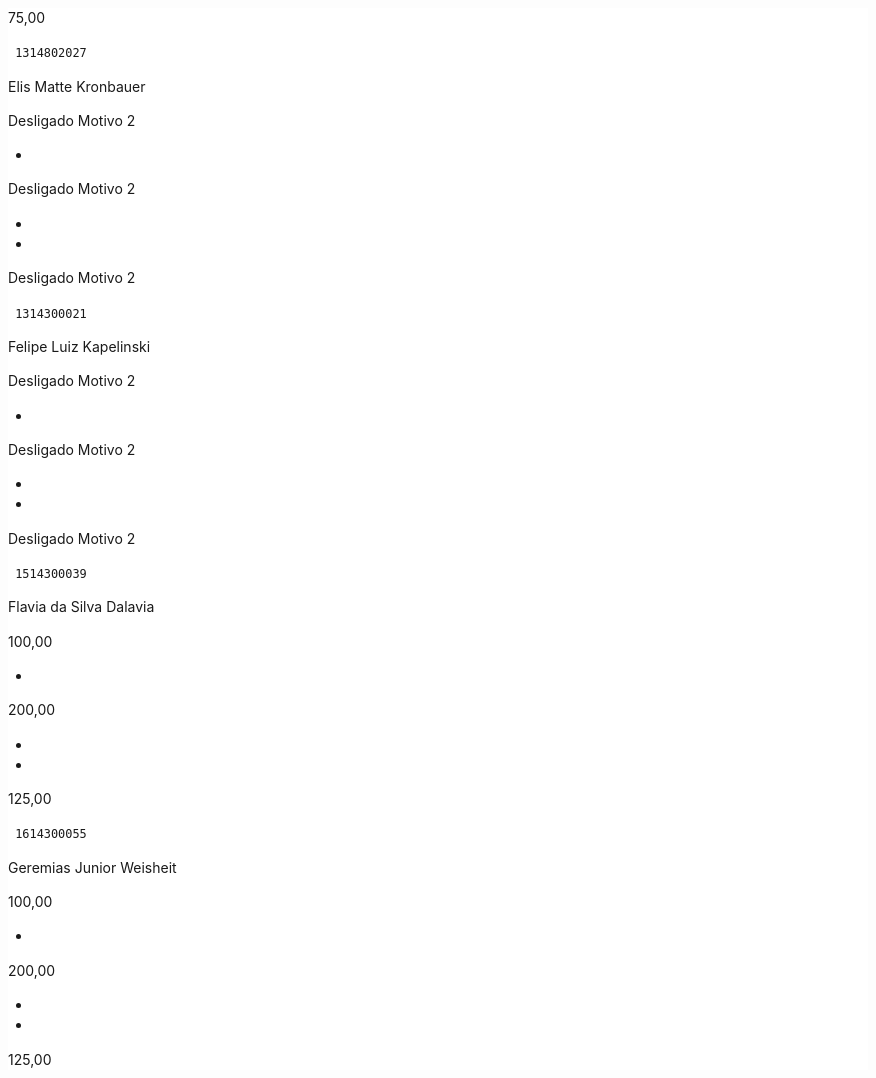    75,00

     1314802027

   Elis Matte Kronbauer

   Desligado Motivo 2

   -

   Desligado Motivo 2

   -

   -

   Desligado Motivo 2

     1314300021

   Felipe Luiz Kapelinski

   Desligado Motivo 2

   -

   Desligado Motivo 2

   -

   -

   Desligado Motivo 2

     1514300039

   Flavia da Silva Dalavia

   100,00

   -

   200,00

   -

   -

   125,00

     1614300055

   Geremias Junior Weisheit

   100,00

   -

   200,00

   -

   -

   125,00
